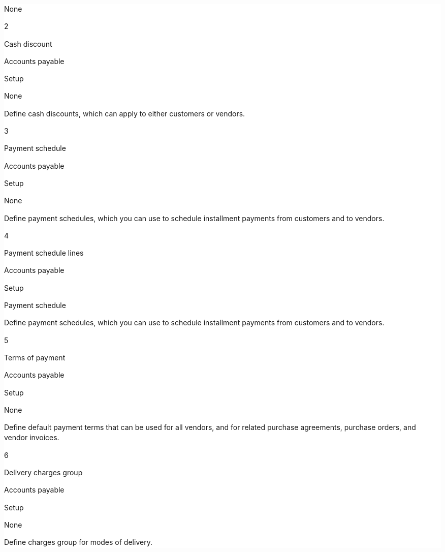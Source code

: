 None

2

Cash discount

Accounts payable

Setup

None

Define cash discounts, which can apply to either customers or vendors.

3

Payment schedule

Accounts payable

Setup

None

Define payment schedules, which you can use to schedule installment payments from customers and to vendors.

4

Payment schedule lines

Accounts payable

Setup

Payment schedule

Define payment schedules, which you can use to schedule installment payments from customers and to vendors.

5

Terms of payment

Accounts payable

Setup

None

Define default payment terms that can be used for all vendors, and for related purchase agreements, purchase orders, and vendor invoices.

6

Delivery charges group

Accounts payable

Setup

None

Define charges group for modes of delivery.
